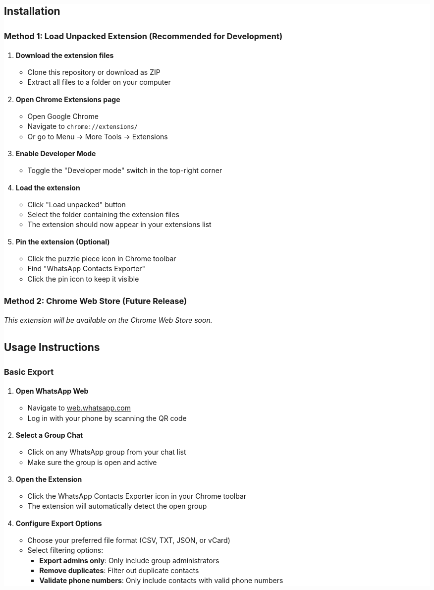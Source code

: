 ## Installation

### Method 1: Load Unpacked Extension (Recommended for Development)

1. **Download the extension files**
   - Clone this repository or download as ZIP
   - Extract all files to a folder on your computer

2. **Open Chrome Extensions page**
   - Open Google Chrome
   - Navigate to `chrome://extensions/`
   - Or go to Menu → More Tools → Extensions

3. **Enable Developer Mode**
   - Toggle the "Developer mode" switch in the top-right corner

4. **Load the extension**
   - Click "Load unpacked" button
   - Select the folder containing the extension files
   - The extension should now appear in your extensions list

5. **Pin the extension (Optional)**
   - Click the puzzle piece icon in Chrome toolbar
   - Find "WhatsApp Contacts Exporter"
   - Click the pin icon to keep it visible

### Method 2: Chrome Web Store (Future Release)
*This extension will be available on the Chrome Web Store soon.*

## Usage Instructions

### Basic Export

1. **Open WhatsApp Web**
   - Navigate to [web.whatsapp.com](https://web.whatsapp.com)
   - Log in with your phone by scanning the QR code

2. **Select a Group Chat**
   - Click on any WhatsApp group from your chat list
   - Make sure the group is open and active

3. **Open the Extension**
   - Click the WhatsApp Contacts Exporter icon in your Chrome toolbar
   - The extension will automatically detect the open group

4. **Configure Export Options**
   - Choose your preferred file format (CSV, TXT, JSON, or vCard)
   - Select filtering options:
     - **Export admins only**: Only include group administrators
     - **Remove duplicates**: Filter out duplicate contacts
     - **Validate phone numbers**: Only include contacts with valid phone numbers
